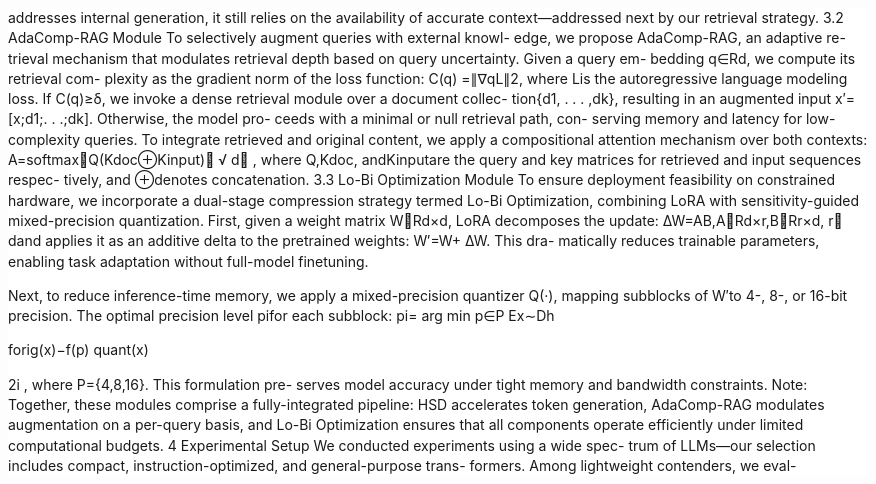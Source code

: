 addresses internal generation, it still relies on the
availability of accurate context—addressed next by
our retrieval strategy.
3.2 AdaComp-RAG Module
To selectively augment queries with external knowl-
edge, we propose AdaComp-RAG, an adaptive re-
trieval mechanism that modulates retrieval depth
based on query uncertainty. Given a query em-
bedding q∈Rd, we compute its retrieval com-
plexity as the gradient norm of the loss function:
C(q) =∥∇qL∥2, where Lis the autoregressive
language modeling loss. If C(q)≥δ, we invoke
a dense retrieval module over a document collec-
tion{d1, . . . ,dk}, resulting in an augmented input
x′= [x;d1;. . .;dk]. Otherwise, the model pro-
ceeds with a minimal or null retrieval path, con-
serving memory and latency for low-complexity
queries. To integrate retrieved and original content,
we apply a compositional attention mechanism over
both contexts: A=softmaxQ(Kdoc⊕Kinput)⊤
√
d
,
where Q,Kdoc, andKinputare the query and key
matrices for retrieved and input sequences respec-
tively, and ⊕denotes concatenation.
3.3 Lo-Bi Optimization Module
To ensure deployment feasibility on constrained
hardware, we incorporate a dual-stage compression
strategy termed Lo-Bi Optimization, combining
LoRA with sensitivity-guided mixed-precision
quantization. First, given a weight matrix
W∈Rd×d, LoRA decomposes the update:
∆W=AB,A∈Rd×r,B∈Rr×d, r≪
dand applies it as an additive delta to the
pretrained weights: W′=W+ ∆W. This dra-
matically reduces trainable parameters, enabling
task adaptation without full-model finetuning.

Next, to reduce inference-time memory, we
apply a mixed-precision quantizer Q(·), mapping
subblocks of W′to 4-, 8-, or 16-bit precision. The
optimal precision level pifor each subblock: pi=
arg min p∈P Ex∼Dh


forig(x)−f(p)
quant(x)


2i
,
where P={4,8,16}. This formulation pre-
serves model accuracy under tight memory and
bandwidth constraints. Note: Together, these
modules comprise a fully-integrated pipeline: HSD
accelerates token generation, AdaComp-RAG
modulates augmentation on a per-query basis, and
Lo-Bi Optimization ensures that all components
operate efficiently under limited computational
budgets.
4 Experimental Setup
We conducted experiments using a wide spec-
trum of LLMs—our selection includes compact,
instruction-optimized, and general-purpose trans-
formers. Among lightweight contenders, we eval-
